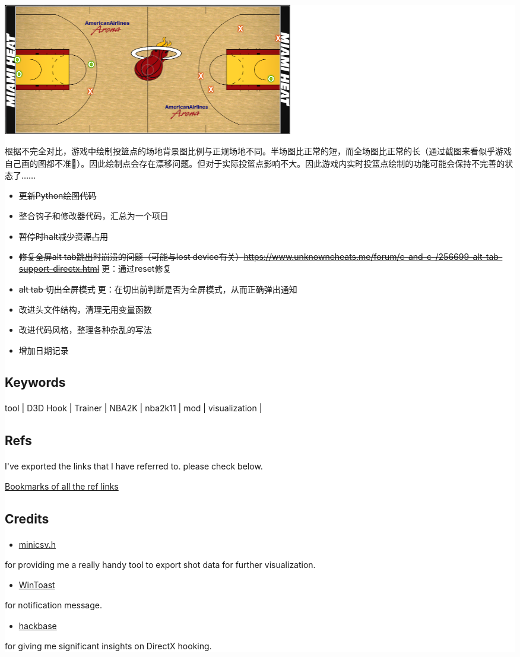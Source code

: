 ![diff](/Progress_notes/2k-plan.png)

根据不完全对比，游戏中绘制投篮点的场地背景图比例与正规场地不同。半场图比正常的短，而全场图比正常的长（通过截图来看似乎游戏自己画的图都不准🤣）。因此绘制点会存在漂移问题。但对于实际投篮点影响不大。因此游戏内实时投篮点绘制的功能可能会保持不完善的状态了……

- ~~更新Python绘图代码~~

- 整合钩子和修改器代码，汇总为一个项目

- ~~暂停时halt减少资源占用~~

- ~~修复全屏alt tab跳出时崩溃的问题（可能与lost device有关）https://www.unknowncheats.me/forum/c-and-c-/256699-alt-tab-support-directx.html~~ 更：通过reset修复

- ~~alt tab 切出全屏模式~~ 更：在切出前判断是否为全屏模式，从而正确弹出通知

- 改进头文件结构，清理无用变量函数

- 改进代码风格，整理各种杂乱的写法

- 增加日期记录

## Keywords

tool | D3D Hook | Trainer | NBA2K | nba2k11 | mod | visualization | 

## Refs

I've exported the links that I have referred to. please check below.

[Bookmarks of all the ref links](https://yo1995.github.io/nba2k-shotchart-project/bookmarks_2018_7_10.html)

## Credits

- [minicsv.h](https://github.com/shaovoon/minicsv)

for providing me a really handy tool to export shot data for further visualization.

- [WinToast](https://github.com/mohabouje/WinToast)

for notification message.

- [hackbase](https://github.com/adstep/HackBaseFix2)

for giving me significant insights on DirectX hooking.
